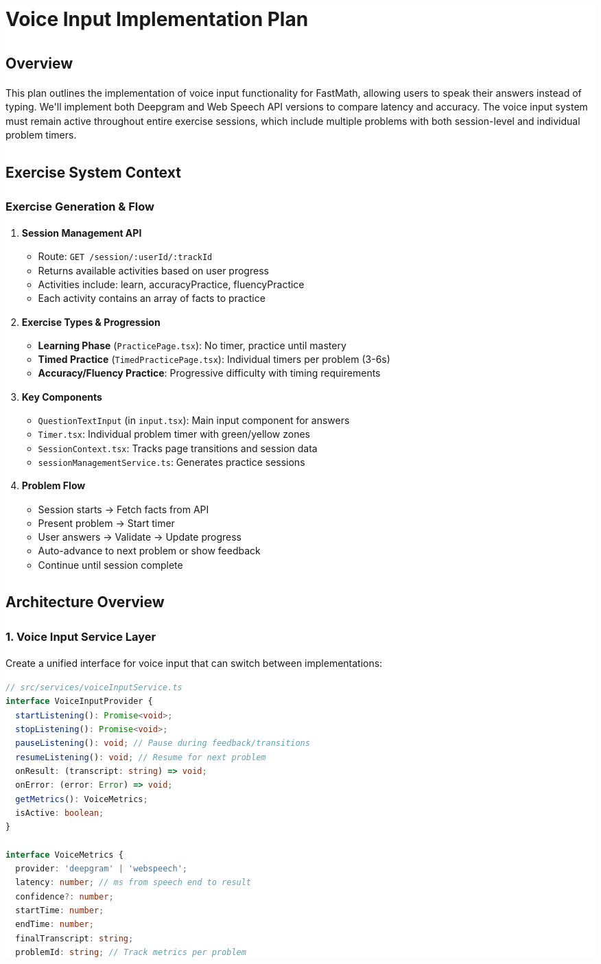 # Voice Input Implementation Plan

## Overview
This plan outlines the implementation of voice input functionality for FastMath, allowing users to speak their answers instead of typing. We'll implement both Deepgram and Web Speech API versions to compare latency and accuracy. The voice input system must remain active throughout entire exercise sessions, which include multiple problems with both session-level and individual problem timers.

## Exercise System Context

### Exercise Generation & Flow

1. **Session Management API**
   - Route: `GET /session/:userId/:trackId`
   - Returns available activities based on user progress
   - Activities include: learn, accuracyPractice, fluencyPractice
   - Each activity contains an array of facts to practice

2. **Exercise Types & Progression**
   - **Learning Phase** (`PracticePage.tsx`): No timer, practice until mastery
   - **Timed Practice** (`TimedPracticePage.tsx`): Individual timers per problem (3-6s)
   - **Accuracy/Fluency Practice**: Progressive difficulty with timing requirements

3. **Key Components**
   - `QuestionTextInput` (in `input.tsx`): Main input component for answers
   - `Timer.tsx`: Individual problem timer with green/yellow zones
   - `SessionContext.tsx`: Tracks page transitions and session data
   - `sessionManagementService.ts`: Generates practice sessions

4. **Problem Flow**
   - Session starts → Fetch facts from API
   - Present problem → Start timer
   - User answers → Validate → Update progress
   - Auto-advance to next problem or show feedback
   - Continue until session complete

## Architecture Overview

### 1. Voice Input Service Layer
Create a unified interface for voice input that can switch between implementations:

```typescript
// src/services/voiceInputService.ts
interface VoiceInputProvider {
  startListening(): Promise<void>;
  stopListening(): Promise<void>;
  pauseListening(): void; // Pause during feedback/transitions
  resumeListening(): void; // Resume for next problem
  onResult: (transcript: string) => void;
  onError: (error: Error) => void;
  getMetrics(): VoiceMetrics;
  isActive: boolean;
}

interface VoiceMetrics {
  provider: 'deepgram' | 'webspeech';
  latency: number; // ms from speech end to result
  confidence?: number;
  startTime: number;
  endTime: number;
  finalTranscript: string;
  problemId: string; // Track metrics per problem
```